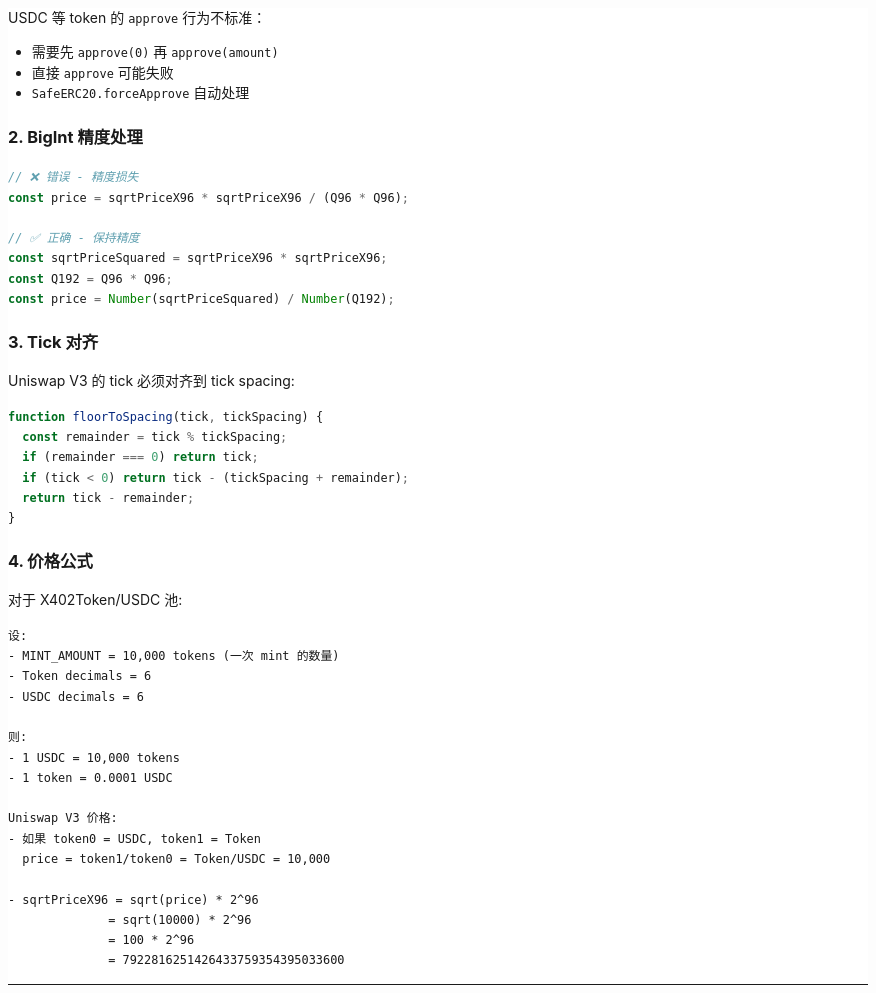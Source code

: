 USDC 等 token 的 `approve` 行为不标准：
- 需要先 `approve(0)` 再 `approve(amount)`
- 直接 `approve` 可能失败
- `SafeERC20.forceApprove` 自动处理

### 2. BigInt 精度处理

```javascript
// ❌ 错误 - 精度损失
const price = sqrtPriceX96 * sqrtPriceX96 / (Q96 * Q96);

// ✅ 正确 - 保持精度
const sqrtPriceSquared = sqrtPriceX96 * sqrtPriceX96;
const Q192 = Q96 * Q96;
const price = Number(sqrtPriceSquared) / Number(Q192);
```

### 3. Tick 对齐

Uniswap V3 的 tick 必须对齐到 tick spacing:
```javascript
function floorToSpacing(tick, tickSpacing) {
  const remainder = tick % tickSpacing;
  if (remainder === 0) return tick;
  if (tick < 0) return tick - (tickSpacing + remainder);
  return tick - remainder;
}
```

### 4. 价格公式

对于 X402Token/USDC 池:
```
设:
- MINT_AMOUNT = 10,000 tokens (一次 mint 的数量)
- Token decimals = 6
- USDC decimals = 6

则:
- 1 USDC = 10,000 tokens
- 1 token = 0.0001 USDC

Uniswap V3 价格:
- 如果 token0 = USDC, token1 = Token
  price = token1/token0 = Token/USDC = 10,000

- sqrtPriceX96 = sqrt(price) * 2^96
              = sqrt(10000) * 2^96
              = 100 * 2^96
              = 7922816251426433759354395033600
```

---
